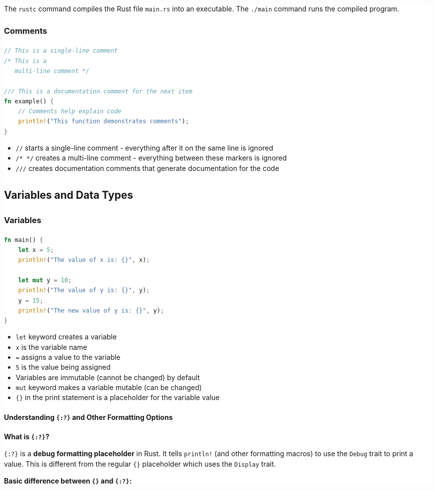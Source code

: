 The `rustc` command compiles the Rust file `main.rs` into an executable. The `./main` command runs the compiled program.

### Comments

```rust
// This is a single-line comment
/* This is a
   multi-line comment */

/// This is a documentation comment for the next item
fn example() {
    // Comments help explain code
    println!("This function demonstrates comments");
}
```

- `//` starts a single-line comment - everything after it on the same line is ignored
- `/* */` creates a multi-line comment - everything between these markers is ignored
- `///` creates documentation comments that generate documentation for the code

## Variables and Data Types

### Variables

```rust
fn main() {
    let x = 5;
    println!("The value of x is: {}", x);
    
    let mut y = 10;
    println!("The value of y is: {}", y);
    y = 15;
    println!("The new value of y is: {}", y);
}
```

- `let` keyword creates a variable
- `x` is the variable name
- `=` assigns a value to the variable
- `5` is the value being assigned
- Variables are immutable (cannot be changed) by default
- `mut` keyword makes a variable mutable (can be changed)
- `{}` in the print statement is a placeholder for the variable value

#### Understanding `{:?}` and Other Formatting Options

**What is `{:?}`?**

`{:?}` is a **debug formatting placeholder** in Rust. It tells `println!` (and other formatting macros) to use the `Debug` trait to print a value. This is different from the regular `{}` placeholder which uses the `Display` trait.

**Basic difference between `{}` and `{:?}`:**
